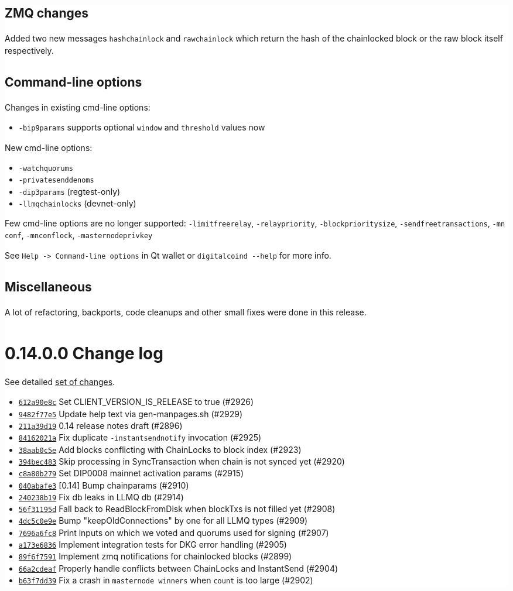ZMQ changes
-----------
Added two new messages `hashchainlock` and `rawchainlock` which return the hash of the chainlocked block
or the raw block itself respectively.

Command-line options
--------------------

Changes in existing cmd-line options:
- `-bip9params` supports optional `window` and `threshold` values now

New cmd-line options:
- `-watchquorums`
- `-privatesenddenoms`
- `-dip3params` (regtest-only)
- `-llmqchainlocks` (devnet-only)

Few cmd-line options are no longer supported: `-limitfreerelay`, `-relaypriority`, `-blockprioritysize`,
`-sendfreetransactions`, `-mnconf`, `-mnconflock`, `-masternodeprivkey`

See `Help -> Command-line options` in Qt wallet or `digitalcoind --help` for more info.

Miscellaneous
-------------

A lot of refactoring, backports, code cleanups and other small fixes were done in this release.

 0.14.0.0 Change log
===================

See detailed [set of changes](https://github.com/digitalcoinpay/digitalcoin/compare/v0.13.3.0...digitalcoinpay:v0.14.0.0).

- [`612a90e8c`](https://github.com/digitalcoinpay/digitalcoin/commit/612a90e8c) Set CLIENT_VERSION_IS_RELEASE to true (#2926)
- [`9482f77e5`](https://github.com/digitalcoinpay/digitalcoin/commit/9482f77e5) Update help text via gen-manpages.sh (#2929)
- [`211a39d19`](https://github.com/digitalcoinpay/digitalcoin/commit/211a39d19) 0.14 release notes draft (#2896)
- [`84162021a`](https://github.com/digitalcoinpay/digitalcoin/commit/84162021a) Fix duplicate `-instantsendnotify` invocation (#2925)
- [`38aab0c5e`](https://github.com/digitalcoinpay/digitalcoin/commit/38aab0c5e) Add blocks conflicting with ChainLocks to block index (#2923)
- [`394bec483`](https://github.com/digitalcoinpay/digitalcoin/commit/394bec483) Skip processing in SyncTransaction when chain is not synced yet (#2920)
- [`c8a80b279`](https://github.com/digitalcoinpay/digitalcoin/commit/c8a80b279) Set DIP0008 mainnet activation params (#2915)
- [`040abafe3`](https://github.com/digitalcoinpay/digitalcoin/commit/040abafe3) [0.14] Bump chainparams (#2910)
- [`240238b19`](https://github.com/digitalcoinpay/digitalcoin/commit/240238b19) Fix db leaks in LLMQ db (#2914)
- [`56f31195d`](https://github.com/digitalcoinpay/digitalcoin/commit/56f31195d) Fall back to ReadBlockFromDisk when blockTxs is not filled yet (#2908)
- [`4dc5c0e9e`](https://github.com/digitalcoinpay/digitalcoin/commit/4dc5c0e9e) Bump "keepOldConnections" by one for all LLMQ types (#2909)
- [`7696a6fc8`](https://github.com/digitalcoinpay/digitalcoin/commit/7696a6fc8) Print inputs on which we voted and quorums used for signing (#2907)
- [`a173e6836`](https://github.com/digitalcoinpay/digitalcoin/commit/a173e6836) Implement integration tests for DKG error handling (#2905)
- [`89f6f7591`](https://github.com/digitalcoinpay/digitalcoin/commit/89f6f7591) Implement zmq notifications for chainlocked blocks (#2899)
- [`66a2cdeaf`](https://github.com/digitalcoinpay/digitalcoin/commit/66a2cdeaf) Properly handle conflicts between ChainLocks and InstantSend (#2904)
- [`b63f7dd39`](https://github.com/digitalcoinpay/digitalcoin/commit/b63f7dd39) Fix a crash in `masternode winners` when `count` is too large (#2902)